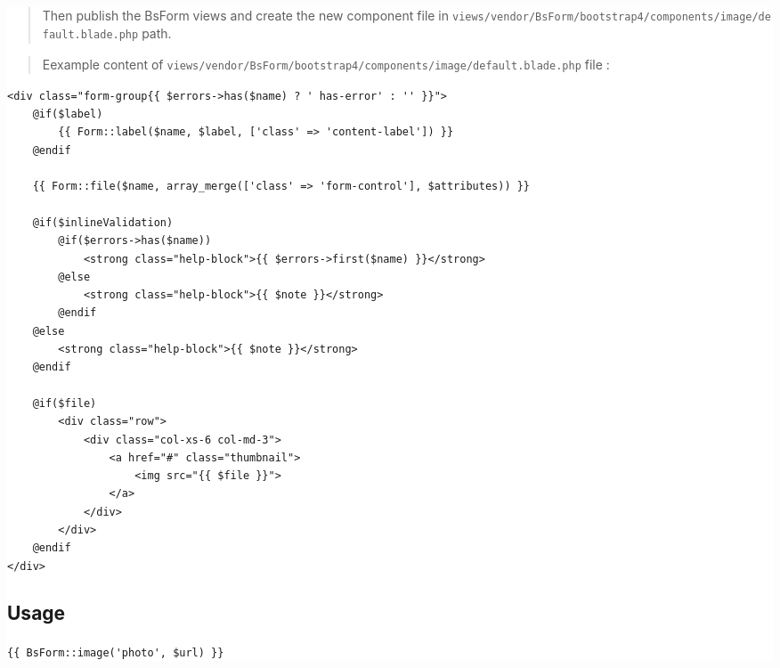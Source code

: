 > Then publish the BsForm views and create the new component file in `views/vendor/BsForm/bootstrap4/components/image/default.blade.php` path.
   
> Eexample content of `views/vendor/BsForm/bootstrap4/components/image/default.blade.php` file :

```blade
<div class="form-group{{ $errors->has($name) ? ' has-error' : '' }}">
    @if($label)
        {{ Form::label($name, $label, ['class' => 'content-label']) }}
    @endif

    {{ Form::file($name, array_merge(['class' => 'form-control'], $attributes)) }}

    @if($inlineValidation)
        @if($errors->has($name))
            <strong class="help-block">{{ $errors->first($name) }}</strong>
        @else
            <strong class="help-block">{{ $note }}</strong>
        @endif
    @else
        <strong class="help-block">{{ $note }}</strong>
    @endif
        
    @if($file)
        <div class="row">
            <div class="col-xs-6 col-md-3">
                <a href="#" class="thumbnail">
                    <img src="{{ $file }}">
                </a>
            </div>
        </div>
    @endif
</div>
```

## Usage

```blade
{{ BsForm::image('photo', $url) }}
```

